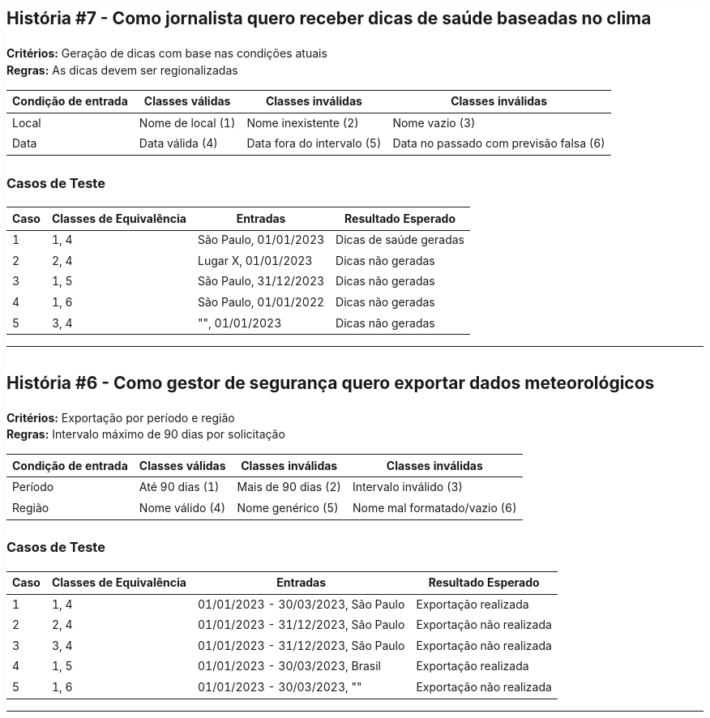 ## História #7 - Como jornalista quero receber dicas de saúde baseadas no clima

**Critérios:** Geração de dicas com base nas condições atuais  
**Regras:** As dicas devem ser regionalizadas

| Condição de entrada | Classes válidas      | Classes inválidas             | Classes inválidas               |
|---------------------|----------------------|-------------------------------|----------------------------------|
| Local               | Nome de local (1)    | Nome inexistente (2)          | Nome vazio (3)                  |
| Data                | Data válida (4)      | Data fora do intervalo (5)    | Data no passado com previsão falsa (6) |

### Casos de Teste

| Caso | Classes de Equivalência | Entradas                     | Resultado Esperado        |
|------|--------------------------|------------------------------|----------------------------|
| 1    | 1, 4                     | São Paulo, 01/01/2023        | Dicas de saúde geradas     |
| 2    | 2, 4                     | Lugar X, 01/01/2023          | Dicas não geradas          |
| 3    | 1, 5                     | São Paulo, 31/12/2023        | Dicas não geradas          |
| 4    | 1, 6                     | São Paulo, 01/01/2022        | Dicas não geradas          |
| 5    | 3, 4                     | "", 01/01/2023               | Dicas não geradas          |

---
## História #6 - Como gestor de segurança quero exportar dados meteorológicos

**Critérios:** Exportação por período e região  
**Regras:** Intervalo máximo de 90 dias por solicitação

| Condição de entrada | Classes válidas        | Classes inválidas       | Classes inválidas             |
|---------------------|-------------------------|--------------------------|-------------------------------|
| Período             | Até 90 dias (1)         | Mais de 90 dias (2)      | Intervalo inválido (3)        |
| Região              | Nome válido (4)         | Nome genérico (5)        | Nome mal formatado/vazio (6) |

### Casos de Teste

| Caso | Classes de Equivalência | Entradas                                     | Resultado Esperado        |
|------|--------------------------|----------------------------------------------|----------------------------|
| 1    | 1, 4                     | 01/01/2023 - 30/03/2023, São Paulo          | Exportação realizada       |
| 2    | 2, 4                     | 01/01/2023 - 31/12/2023, São Paulo          | Exportação não realizada   |
| 3    | 3, 4                     | 01/01/2023 - 31/12/2023, São Paulo          | Exportação não realizada   |
| 4    | 1, 5                     | 01/01/2023 - 30/03/2023, Brasil             | Exportação realizada       |
| 5    | 1, 6                     | 01/01/2023 - 30/03/2023, ""                 | Exportação não realizada   |

---